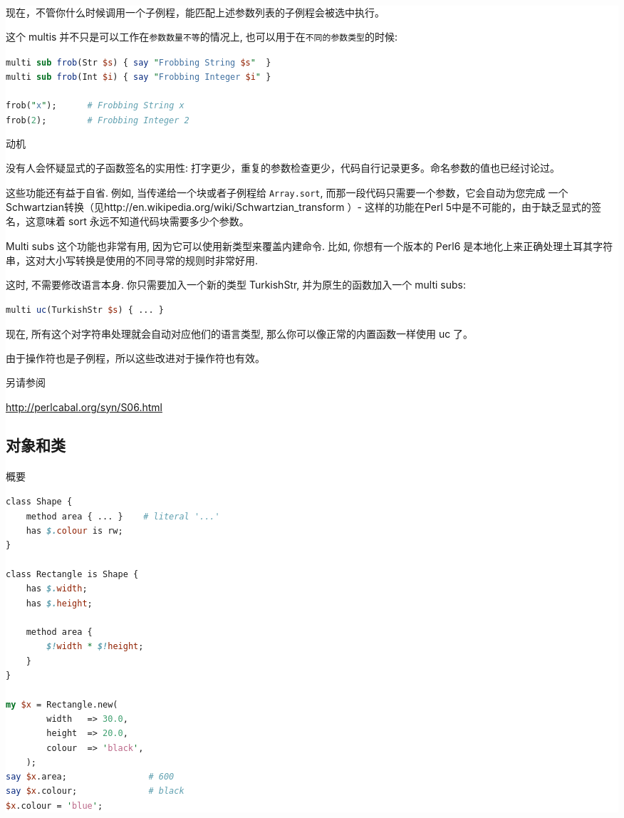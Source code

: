 现在，不管你什么时候调用一个子例程，能匹配上述参数列表的子例程会被选中执行。

这个 multis 并不只是可以工作在`参数数量不等`的情况上, 也可以用于在`不同的参数类型`的时候:

``` perl
multi sub frob(Str $s) { say "Frobbing String $s"  }
multi sub frob(Int $i) { say "Frobbing Integer $i" }

frob("x");      # Frobbing String x
frob(2);        # Frobbing Integer 2
```

动机

没有人会怀疑显式的子函数签名的实用性: 打字更少，重复的参数检查更少，代码自行记录更多。命名参数的值也已经讨论过。

这些功能还有益于自省. 例如, 当传递给一个块或者子例程给 `Array.sort`, 而那一段代码只需要一个参数，它会自动为您完成 一个Schwartzian转换（见http://en.wikipedia.org/wiki/Schwartzian_transform ）- 这样的功能在Perl 5中是不可能的，由于缺乏显式的签名，这意味着 sort 永远不知道代码块需要多少个参数。

Multi subs 这个功能也非常有用, 因为它可以使用新类型来覆盖内建命令. 比如, 你想有一个版本的 Perl6 是本地化上来正确处理土耳其字符串，这对大小写转换是使用的不同寻常的规则时非常好用.

这时, 不需要修改语言本身. 你只需要加入一个新的类型 TurkishStr, 并为原生的函数加入一个 multi subs:

``` perl
multi uc(TurkishStr $s) { ... }
```

现在, 所有这个对字符串处理就会自动对应他们的语言类型, 那么你可以像正常的内置函数一样使用 uc 了。

由于操作符也是子例程，所以这些改进对于操作符也有效。



另请参阅

http://perlcabal.org/syn/S06.html

## 对象和类

概要

``` perl
class Shape {
    method area { ... }    # literal '...'
    has $.colour is rw;
}

class Rectangle is Shape {
    has $.width;
    has $.height;

    method area {
        $!width * $!height;
    }
}

my $x = Rectangle.new(
        width   => 30.0,
        height  => 20.0,
        colour  => 'black',
    );
say $x.area;                # 600
say $x.colour;              # black
$x.colour = 'blue';
```
